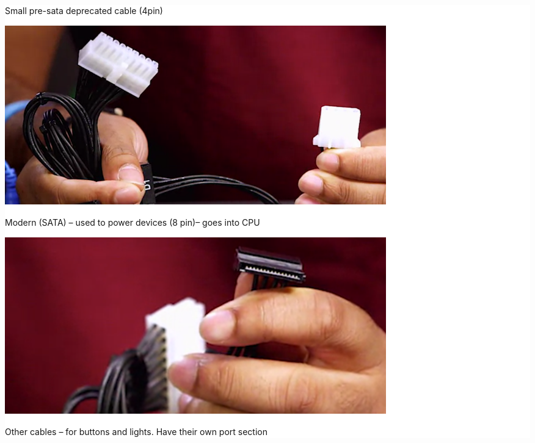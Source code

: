 Small pre-sata deprecated cable (4pin)

<img src="./media/image140.png" style="width:6.5in;height:3.05347in"
alt="A close-up of a hand holding a black device Description automatically generated" />

Modern (SATA) – used to power devices (8 pin)– goes into CPU

<img src="./media/image141.png" style="width:6.5in;height:3.01389in"
alt="A close-up of a hand holding a black object Description automatically generated" />

Other cables – for buttons and lights. Have their own port section
